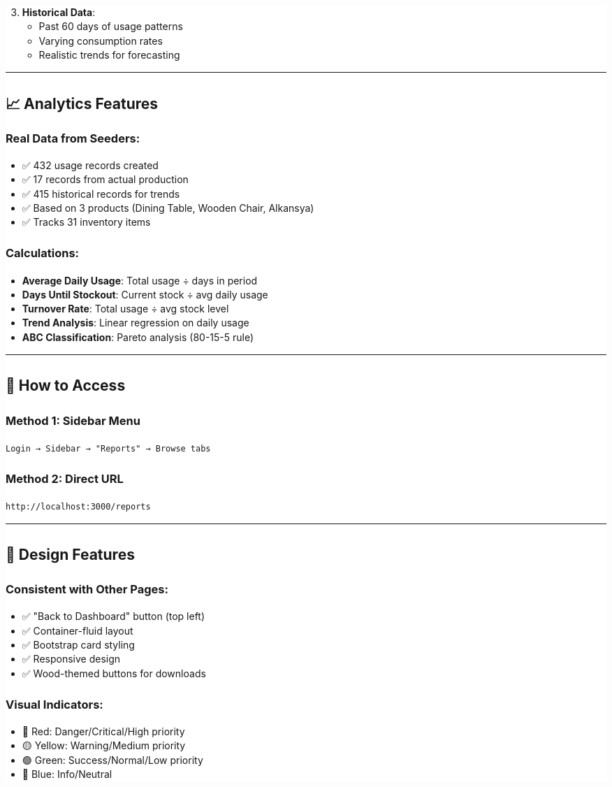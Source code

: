 3. **Historical Data**:
   - Past 60 days of usage patterns
   - Varying consumption rates
   - Realistic trends for forecasting

---

## 📈 Analytics Features

### **Real Data from Seeders**:
- ✅ 432 usage records created
- ✅ 17 records from actual production
- ✅ 415 historical records for trends
- ✅ Based on 3 products (Dining Table, Wooden Chair, Alkansya)
- ✅ Tracks 31 inventory items

### **Calculations**:
- **Average Daily Usage**: Total usage ÷ days in period
- **Days Until Stockout**: Current stock ÷ avg daily usage
- **Turnover Rate**: Total usage ÷ avg stock level
- **Trend Analysis**: Linear regression on daily usage
- **ABC Classification**: Pareto analysis (80-15-5 rule)

---

## 🚀 How to Access

### **Method 1: Sidebar Menu**
```
Login → Sidebar → "Reports" → Browse tabs
```

### **Method 2: Direct URL**
```
http://localhost:3000/reports
```

---

## 🎨 Design Features

### **Consistent with Other Pages**:
- ✅ "Back to Dashboard" button (top left)
- ✅ Container-fluid layout
- ✅ Bootstrap card styling
- ✅ Responsive design
- ✅ Wood-themed buttons for downloads

### **Visual Indicators**:
- 🔴 Red: Danger/Critical/High priority
- 🟡 Yellow: Warning/Medium priority
- 🟢 Green: Success/Normal/Low priority
- 🔵 Blue: Info/Neutral

